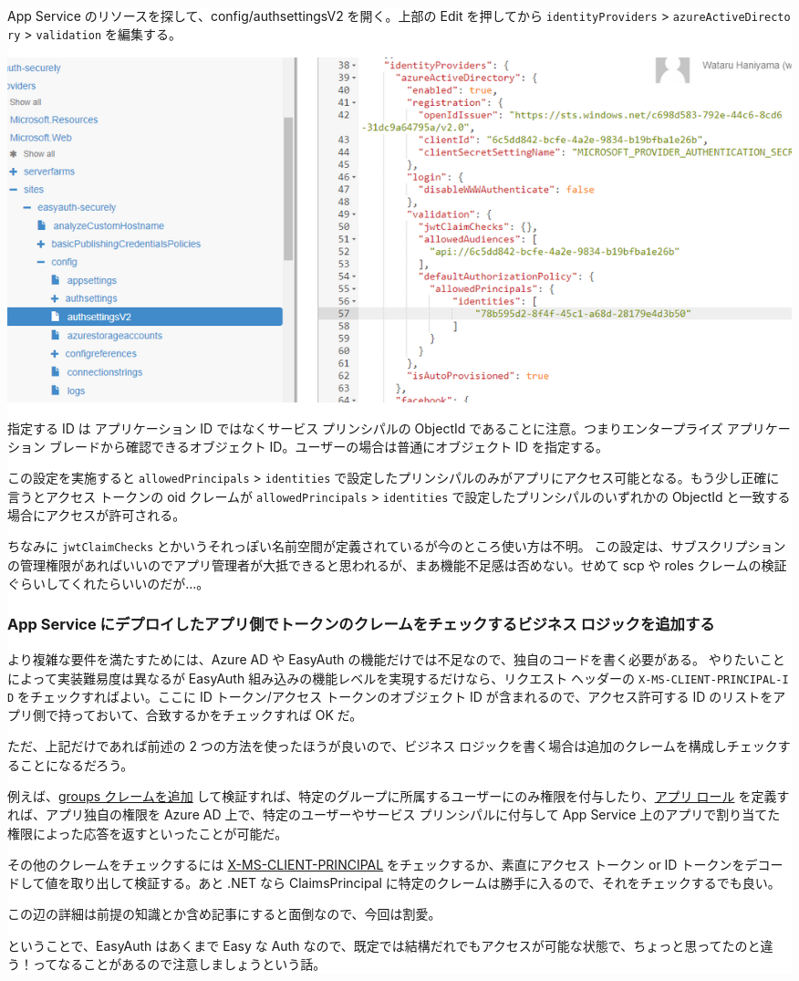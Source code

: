 App Service のリソースを探して、config/authsettingsV2 を開く。上部の Edit を押してから `identityProviders` > `azureActiveDirectory` > `validation` を編集する。

![](./tips-for-using-appservice-authentication-securely/authsettingsV2.png)
  
指定する ID は アプリケーション ID ではなくサービス プリンシパルの ObjectId であることに注意。つまりエンタープライズ アプリケーション ブレードから確認できるオブジェクト ID。ユーザーの場合は普通にオブジェクト ID を指定する。

この設定を実施すると `allowedPrincipals` > `identities` で設定したプリンシパルのみがアプリにアクセス可能となる。もう少し正確に言うとアクセス トークンの oid クレームが `allowedPrincipals` > `identities` で設定したプリンシパルのいずれかの ObjectId と一致する場合にアクセスが許可される。

ちなみに `jwtClaimChecks` とかいうそれっぽい名前空間が定義されているが今のところ使い方は不明。
この設定は、サブスクリプションの管理権限があればいいのでアプリ管理者が大抵できると思われるが、まあ機能不足感は否めない。せめて scp や roles クレームの検証ぐらいしてくれたらいいのだが…。

### App Service にデプロイしたアプリ側でトークンのクレームをチェックするビジネス ロジックを追加する

より複雑な要件を満たすためには、Azure AD や EasyAuth の機能だけでは不足なので、独自のコードを書く必要がある。
やりたいことによって実装難易度は異なるが EasyAuth 組み込みの機能レベルを実現するだけなら、リクエスト ヘッダーの `X-MS-CLIENT-PRINCIPAL-ID` をチェックすればよい。ここに ID トークン/アクセス トークンのオブジェクト ID が含まれるので、アクセス許可する ID のリストをアプリ側で持っておいて、合致するかをチェックすれば OK だ。

ただ、上記だけであれば前述の 2 つの方法を使ったほうが良いので、ビジネス ロジックを書く場合は追加のクレームを構成しチェックすることになるだろう。

例えば、[groups クレームを追加](https://learn.microsoft.com/ja-jp/azure/active-directory/develop/optional-claims#configure-groups-optional-claims) して検証すれば、特定のグループに所属するユーザーにのみ権限を付与したり、[アプリ ロール](https://learn.microsoft.com/ja-jp/azure/active-directory/develop/howto-add-app-roles-in-apps) を定義すれば、アプリ独自の権限を Azure AD 上で、特定のユーザーやサービス プリンシパルに付与して App Service 上のアプリで割り当てた権限によった応答を返すといったことが可能だ。

その他のクレームをチェックするには [X-MS-CLIENT-PRINCIPAL](https://learn.microsoft.com/ja-jp/azure/app-service/configure-authentication-user-identities#decoding-the-client-principal-header) をチェックするか、素直にアクセス トークン or ID トークンをデコードして値を取り出して検証する。あと .NET なら ClaimsPrincipal に特定のクレームは勝手に入るので、それをチェックするでも良い。

この辺の詳細は前提の知識とか含め記事にすると面倒なので、今回は割愛。

ということで、EasyAuth はあくまで Easy な Auth なので、既定では結構だれでもアクセスが可能な状態で、ちょっと思ってたのと違う！ってなることがあるので注意しましょうという話。